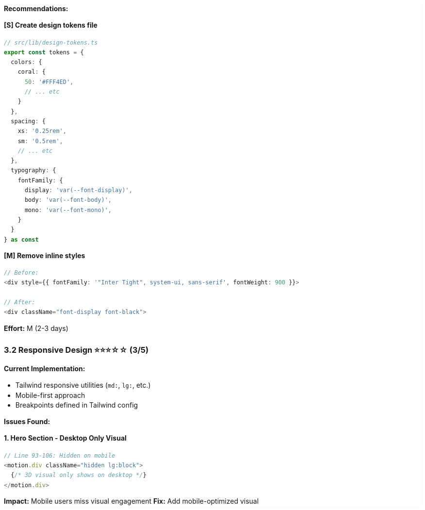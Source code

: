 **Recommendations:**

**[S] Create design tokens file**
```typescript
// src/lib/design-tokens.ts
export const tokens = {
  colors: {
    coral: {
      50: '#FFF4ED',
      // ... etc
    }
  },
  spacing: {
    xs: '0.25rem',
    sm: '0.5rem',
    // ... etc
  },
  typography: {
    fontFamily: {
      display: 'var(--font-display)',
      body: 'var(--font-body)',
      mono: 'var(--font-mono)',
    }
  }
} as const
```

**[M] Remove inline styles**
```typescript
// Before:
<div style={{ fontFamily: '"Inter Tight", system-ui, sans-serif', fontWeight: 900 }}>

// After:
<div className="font-display font-black">
```

**Effort:** M (2-3 days)

### 3.2 Responsive Design ⭐⭐⭐☆☆ (3/5)

**Current Implementation:**
- Tailwind responsive utilities (`md:`, `lg:`, etc.)
- Mobile-first approach
- Breakpoints defined in Tailwind config

**Issues Found:**

**1. Hero Section - Desktop Only Visual**
```typescript
// Line 93-106: Hidden on mobile
<motion.div className="hidden lg:block">
  {/* 3D visual only shows on desktop */}
</motion.div>
```
**Impact:** Mobile users miss visual engagement
**Fix:** Add mobile-optimized visual

